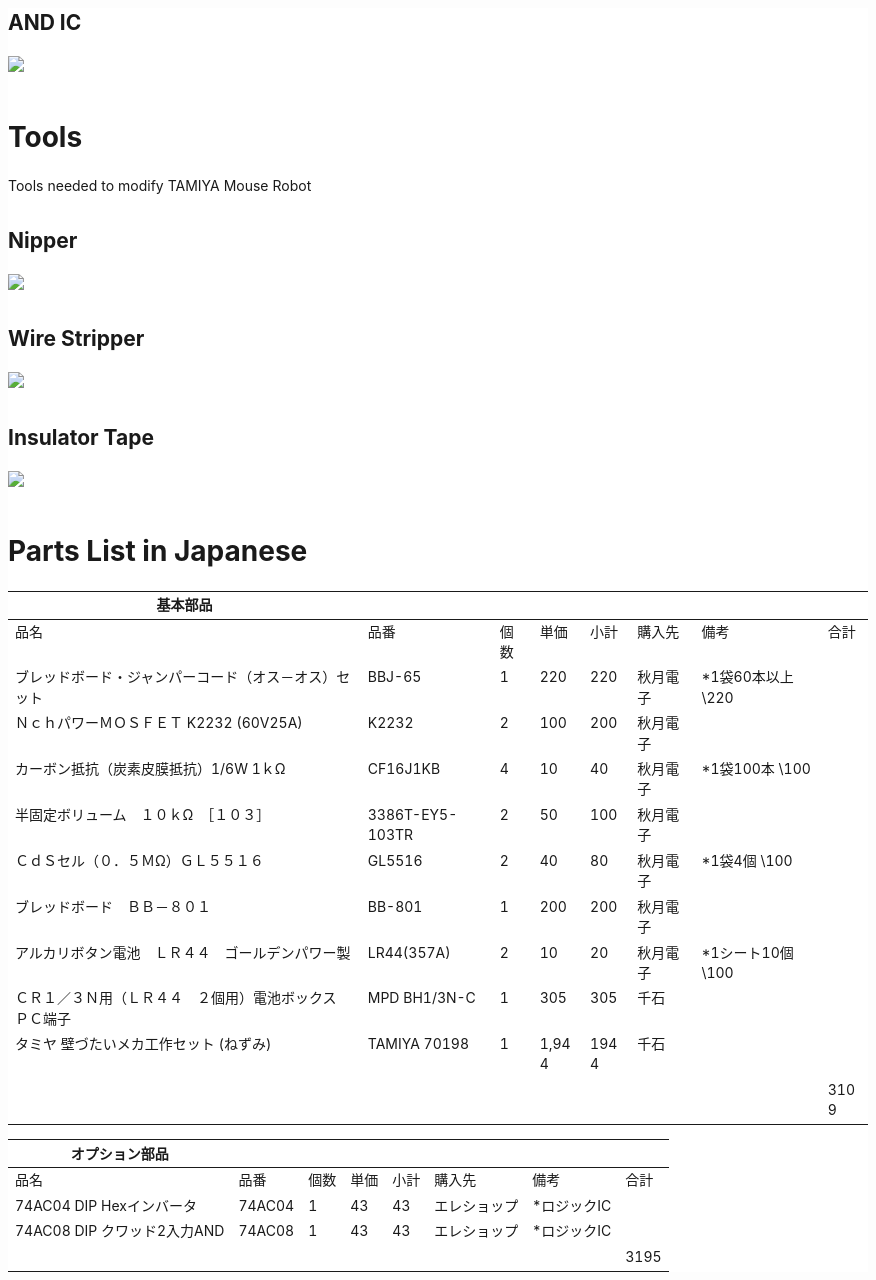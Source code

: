 ## AND IC
<img src="/materials/AND.jpg" width="200">

# Tools
Tools needed to modify TAMIYA Mouse Robot
## Nipper
<img src="/materials/nipper.jpg" width="200">

## Wire Stripper
<img src="/materials/wirestripper.jpg" width="200">

## Insulator Tape
<img src="/materials/tape.jpg" width="200">

# Parts List in Japanese

| 基本部品                                                 |                 |      |       |      |          |                   |      |
|----------------------------------------------------------|-----------------|------|-------|------|----------|-------------------|------|
| 品名                                                     | 品番            | 個数 | 単価  | 小計 | 購入先   | 備考              | 合計 |
| ブレッドボード・ジャンパーコード（オス－オス）セット     | BBJ-65          | 1    | 220   | 220  | 秋月電子 | *1袋60本以上 \220 |      |
| ＮｃｈパワーＭＯＳＦＥＴ K2232 (60V25A)                  | K2232           | 2    | 100   | 200  | 秋月電子 |                   |      |
| カーボン抵抗（炭素皮膜抵抗）1/6W 1ｋΩ                    | CF16J1KB        | 4    | 10    | 40   | 秋月電子 | *1袋100本 \100    |      |
| 半固定ボリューム　１０ｋΩ　［１０３］                    | 3386T-EY5-103TR | 2    | 50    | 100  | 秋月電子 |                   |      |
| ＣｄＳセル（０．５ＭΩ）ＧＬ５５１６                      | GL5516          | 2    | 40    | 80   | 秋月電子 | *1袋4個 \100      |      |
| ブレッドボード　ＢＢ－８０１                             | BB-801          | 1    | 200   | 200  | 秋月電子 |                   |      |
| アルカリボタン電池　ＬＲ４４　ゴールデンパワー製         | LR44(357A)      | 2    | 10    | 20   | 秋月電子 | *1シート10個 \100 |      |
| ＣＲ１／３Ｎ用（ＬＲ４４　２個用）電池ボックス　ＰＣ端子 | MPD BH1/3N-C    | 1    | 305   | 305  | 千石     |                   |      |
| タミヤ 壁づたいメカ工作セット (ねずみ)                   | TAMIYA 70198    | 1    | 1,944 | 1944 | 千石     |                   |      |
|                                                          |                 |      |       |      |          |                   | 3109 |


| オプション部品              |        |      |      |      |              |             |      |
|-----------------------------|--------|------|------|------|--------------|-------------|------|
| 品名                        | 品番   | 個数 | 単価 | 小計 | 購入先       | 備考        | 合計 |
| 74AC04 DIP Hexインバータ    | 74AC04 | 1    | 43   | 43   | エレショップ | *ロジックIC |      |
| 74AC08 DIP クワッド2入力AND | 74AC08 | 1    | 43   | 43   | エレショップ | *ロジックIC |      |
|                             |        |      |      |      |              |             | 3195 |
